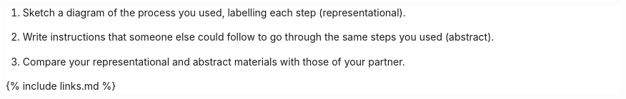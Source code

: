 1. Sketch a diagram of the process you used, labelling each step
   (representational).

1. Write instructions that someone else could follow to go through the
   same steps you used (abstract).

1. Compare your representational and abstract materials with those of
   your partner.

{% include links.md %}
